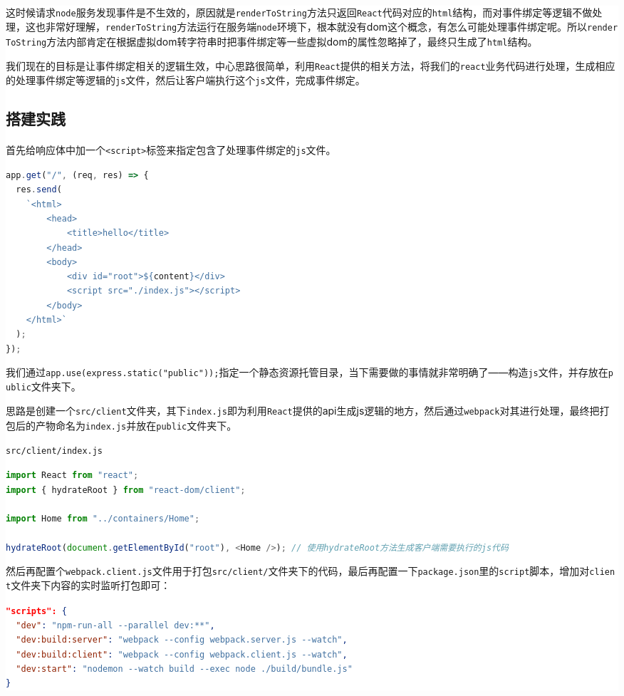 这时候请求`node`服务发现事件是不生效的，原因就是`renderToString`方法只返回`React`代码对应的`html`结构，而对事件绑定等逻辑不做处理，这也非常好理解，`renderToString`方法运行在服务端`node`环境下，根本就没有dom这个概念，有怎么可能处理事件绑定呢。所以`renderToString`方法内部肯定在根据虚拟dom转字符串时把事件绑定等一些虚拟dom的属性忽略掉了，最终只生成了`html`结构。

我们现在的目标是让事件绑定相关的逻辑生效，中心思路很简单，利用`React`提供的相关方法，将我们的`react`业务代码进行处理，生成相应的处理事件绑定等逻辑的`js`文件，然后让客户端执行这个`js`文件，完成事件绑定。



## 搭建实践

首先给响应体中加一个`<script>`标签来指定包含了处理事件绑定的`js`文件。

~~~js
app.get("/", (req, res) => {
  res.send(
    `<html>
        <head>
            <title>hello</title>
        </head>
        <body>
            <div id="root">${content}</div>
            <script src="./index.js"></script>
        </body>
    </html>`
  );
});
~~~

我们通过`app.use(express.static("public"));`指定一个静态资源托管目录，当下需要做的事情就非常明确了——构造`js`文件，并存放在`public`文件夹下。

思路是创建一个`src/client`文件夹，其下`index.js`即为利用`React`提供的api生成js逻辑的地方，然后通过`webpack`对其进行处理，最终把打包后的产物命名为`index.js`并放在`public`文件夹下。

`src/client/index.js`

~~~js
import React from "react";
import { hydrateRoot } from "react-dom/client";

import Home from "../containers/Home";

hydrateRoot(document.getElementById("root"), <Home />); // 使用hydrateRoot方法生成客户端需要执行的js代码
~~~

然后再配置个`webpack.client.js`文件用于打包`src/client/`文件夹下的代码，最后再配置一下`package.json`里的`script`脚本，增加对`client`文件夹下内容的实时监听打包即可：

~~~json
"scripts": {
  "dev": "npm-run-all --parallel dev:**",
  "dev:build:server": "webpack --config webpack.server.js --watch",
  "dev:build:client": "webpack --config webpack.client.js --watch",
  "dev:start": "nodemon --watch build --exec node ./build/bundle.js"
}
~~~

